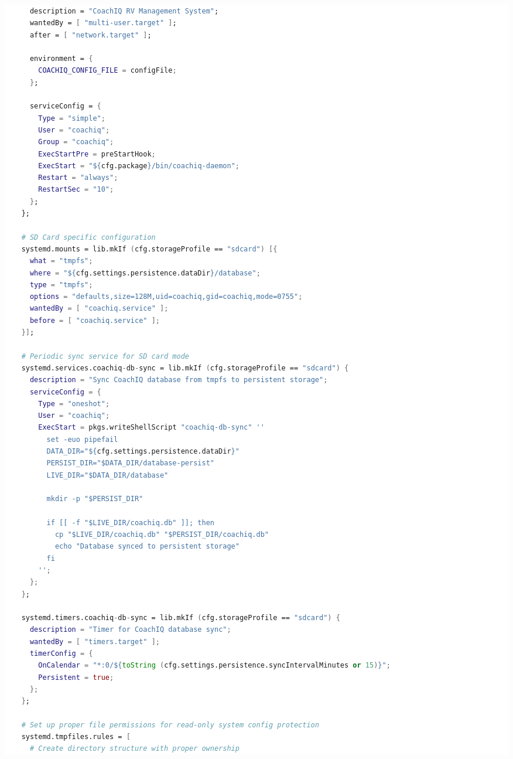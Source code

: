 ```nix
      description = "CoachIQ RV Management System";
      wantedBy = [ "multi-user.target" ];
      after = [ "network.target" ];

      environment = {
        COACHIQ_CONFIG_FILE = configFile;
      };

      serviceConfig = {
        Type = "simple";
        User = "coachiq";
        Group = "coachiq";
        ExecStartPre = preStartHook;
        ExecStart = "${cfg.package}/bin/coachiq-daemon";
        Restart = "always";
        RestartSec = "10";
      };
    };

    # SD Card specific configuration
    systemd.mounts = lib.mkIf (cfg.storageProfile == "sdcard") [{
      what = "tmpfs";
      where = "${cfg.settings.persistence.dataDir}/database";
      type = "tmpfs";
      options = "defaults,size=128M,uid=coachiq,gid=coachiq,mode=0755";
      wantedBy = [ "coachiq.service" ];
      before = [ "coachiq.service" ];
    }];

    # Periodic sync service for SD card mode
    systemd.services.coachiq-db-sync = lib.mkIf (cfg.storageProfile == "sdcard") {
      description = "Sync CoachIQ database from tmpfs to persistent storage";
      serviceConfig = {
        Type = "oneshot";
        User = "coachiq";
        ExecStart = pkgs.writeShellScript "coachiq-db-sync" ''
          set -euo pipefail
          DATA_DIR="${cfg.settings.persistence.dataDir}"
          PERSIST_DIR="$DATA_DIR/database-persist"
          LIVE_DIR="$DATA_DIR/database"

          mkdir -p "$PERSIST_DIR"

          if [[ -f "$LIVE_DIR/coachiq.db" ]]; then
            cp "$LIVE_DIR/coachiq.db" "$PERSIST_DIR/coachiq.db"
            echo "Database synced to persistent storage"
          fi
        '';
      };
    };

    systemd.timers.coachiq-db-sync = lib.mkIf (cfg.storageProfile == "sdcard") {
      description = "Timer for CoachIQ database sync";
      wantedBy = [ "timers.target" ];
      timerConfig = {
        OnCalendar = "*:0/${toString (cfg.settings.persistence.syncIntervalMinutes or 15)}";
        Persistent = true;
      };
    };

    # Set up proper file permissions for read-only system config protection
    systemd.tmpfiles.rules = [
      # Create directory structure with proper ownership
```